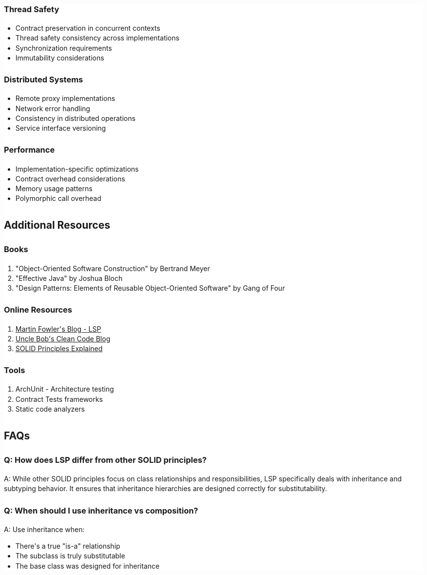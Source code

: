 ### Thread Safety
- Contract preservation in concurrent contexts
- Thread safety consistency across implementations
- Synchronization requirements
- Immutability considerations

### Distributed Systems
- Remote proxy implementations
- Network error handling
- Consistency in distributed operations
- Service interface versioning

### Performance
- Implementation-specific optimizations
- Contract overhead considerations
- Memory usage patterns
- Polymorphic call overhead

## Additional Resources

### Books
1. "Object-Oriented Software Construction" by Bertrand Meyer
2. "Effective Java" by Joshua Bloch
3. "Design Patterns: Elements of Reusable Object-Oriented Software" by Gang of Four

### Online Resources
1. [Martin Fowler's Blog - LSP](https://martinfowler.com)
2. [Uncle Bob's Clean Code Blog](https://blog.cleancoder.com)
3. [SOLID Principles Explained](https://www.digitalocean.com/community/tutorials)

### Tools
1. ArchUnit - Architecture testing
2. Contract Tests frameworks
3. Static code analyzers

## FAQs

### Q: How does LSP differ from other SOLID principles?
A: While other SOLID principles focus on class relationships and responsibilities, LSP specifically deals with inheritance and subtyping behavior. It ensures that inheritance hierarchies are designed correctly for substitutability.

### Q: When should I use inheritance vs composition?
A: Use inheritance when:
- There's a true "is-a" relationship
- The subclass is truly substitutable
- The base class was designed for inheritance
